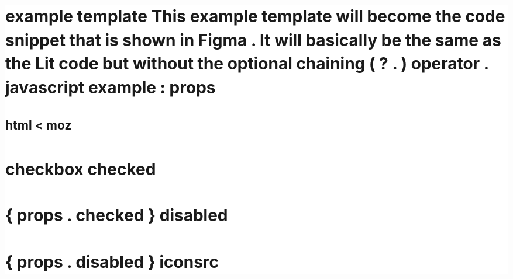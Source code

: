example
template
This
example
template
will
become
the
code
snippet
that
is
shown
in
Figma
.
It
will
basically
be
the
same
as
the
Lit
code
but
without
the
optional
chaining
(
?
.
)
operator
.
javascript
example
:
props
=
>
html
<
moz
-
checkbox
checked
=
{
props
.
checked
}
disabled
=
{
props
.
disabled
}
iconsrc
=